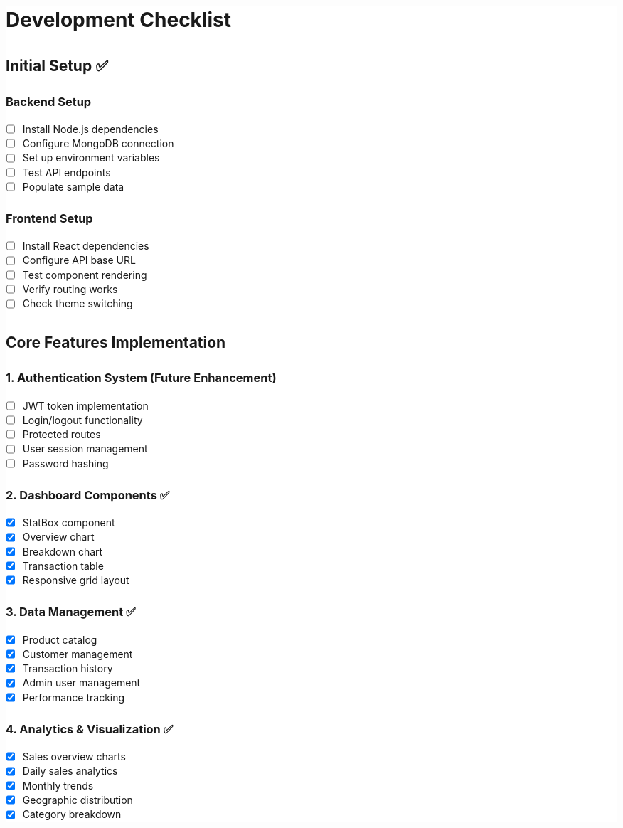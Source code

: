 # Development Checklist

## Initial Setup ✅

### Backend Setup
- [ ] Install Node.js dependencies
- [ ] Configure MongoDB connection
- [ ] Set up environment variables
- [ ] Test API endpoints
- [ ] Populate sample data

### Frontend Setup
- [ ] Install React dependencies
- [ ] Configure API base URL
- [ ] Test component rendering
- [ ] Verify routing works
- [ ] Check theme switching

## Core Features Implementation

### 1. Authentication System (Future Enhancement)
- [ ] JWT token implementation
- [ ] Login/logout functionality
- [ ] Protected routes
- [ ] User session management
- [ ] Password hashing

### 2. Dashboard Components ✅
- [x] StatBox component
- [x] Overview chart
- [x] Breakdown chart
- [x] Transaction table
- [x] Responsive grid layout

### 3. Data Management ✅
- [x] Product catalog
- [x] Customer management
- [x] Transaction history
- [x] Admin user management
- [x] Performance tracking

### 4. Analytics & Visualization ✅
- [x] Sales overview charts
- [x] Daily sales analytics
- [x] Monthly trends
- [x] Geographic distribution
- [x] Category breakdown
